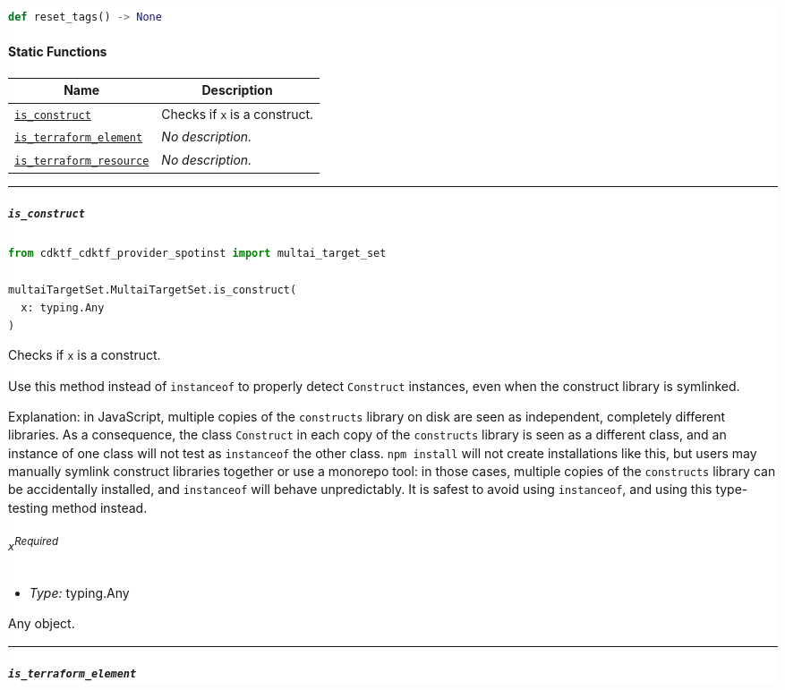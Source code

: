 ```python
def reset_tags() -> None
```

#### Static Functions <a name="Static Functions" id="Static Functions"></a>

| **Name** | **Description** |
| --- | --- |
| <code><a href="#@cdktf/provider-spotinst.multaiTargetSet.MultaiTargetSet.isConstruct">is_construct</a></code> | Checks if `x` is a construct. |
| <code><a href="#@cdktf/provider-spotinst.multaiTargetSet.MultaiTargetSet.isTerraformElement">is_terraform_element</a></code> | *No description.* |
| <code><a href="#@cdktf/provider-spotinst.multaiTargetSet.MultaiTargetSet.isTerraformResource">is_terraform_resource</a></code> | *No description.* |

---

##### `is_construct` <a name="is_construct" id="@cdktf/provider-spotinst.multaiTargetSet.MultaiTargetSet.isConstruct"></a>

```python
from cdktf_cdktf_provider_spotinst import multai_target_set

multaiTargetSet.MultaiTargetSet.is_construct(
  x: typing.Any
)
```

Checks if `x` is a construct.

Use this method instead of `instanceof` to properly detect `Construct`
instances, even when the construct library is symlinked.

Explanation: in JavaScript, multiple copies of the `constructs` library on
disk are seen as independent, completely different libraries. As a
consequence, the class `Construct` in each copy of the `constructs` library
is seen as a different class, and an instance of one class will not test as
`instanceof` the other class. `npm install` will not create installations
like this, but users may manually symlink construct libraries together or
use a monorepo tool: in those cases, multiple copies of the `constructs`
library can be accidentally installed, and `instanceof` will behave
unpredictably. It is safest to avoid using `instanceof`, and using
this type-testing method instead.

###### `x`<sup>Required</sup> <a name="x" id="@cdktf/provider-spotinst.multaiTargetSet.MultaiTargetSet.isConstruct.parameter.x"></a>

- *Type:* typing.Any

Any object.

---

##### `is_terraform_element` <a name="is_terraform_element" id="@cdktf/provider-spotinst.multaiTargetSet.MultaiTargetSet.isTerraformElement"></a>
